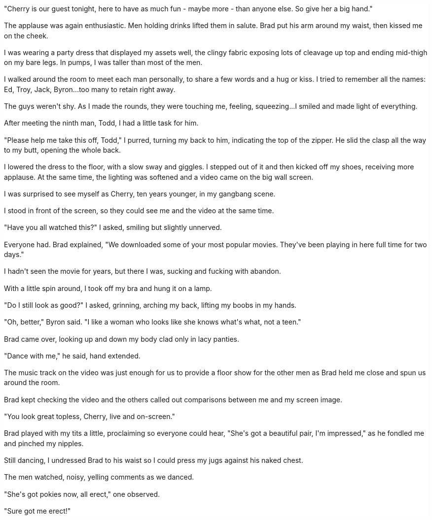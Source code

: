 "Cherry is our guest tonight, here to have as much fun - maybe more - than anyone else. So give her a big hand."

The applause was again enthusiastic. Men holding drinks lifted them in salute. Brad put his arm around my waist, then kissed me on the cheek.

I was wearing a party dress that displayed my assets well, the clingy fabric exposing lots of cleavage up top and ending mid-thigh on my bare legs. In pumps, I was taller than most of the men.

I walked around the room to meet each man personally, to share a few words and a hug or kiss. I tried to remember all the names: Ed, Troy, Jack, Byron...too many to retain right away.

The guys weren't shy. As I made the rounds, they were touching me, feeling, squeezing...I smiled and made light of everything.

After meeting the ninth man, Todd, I had a little task for him.

"Please help me take this off, Todd," I purred, turning my back to him, indicating the top of the zipper. He slid the clasp all the way to my butt, opening the whole back.

I lowered the dress to the floor, with a slow sway and giggles. I stepped out of it and then kicked off my shoes, receiving more applause. At the same time, the lighting was softened and a video came on the big wall screen.

I was surprised to see myself as Cherry, ten years younger, in my gangbang scene.

I stood in front of the screen, so they could see me and the video at the same time.

"Have you all watched this?" I asked, smiling but slightly unnerved.

Everyone had. Brad explained, "We downloaded some of your most popular movies. They've been playing in here full time for two days."

I hadn't seen the movie for years, but there I was, sucking and fucking with abandon.

With a little spin around, I took off my bra and hung it on a lamp.

"Do I still look as good?" I asked, grinning, arching my back, lifting my boobs in my hands.

"Oh, better," Byron said. "I like a woman who looks like she knows what's what, not a teen."

Brad came over, looking up and down my body clad only in lacy panties.

"Dance with me," he said, hand extended.

The music track on the video was just enough for us to provide a floor show for the other men as Brad held me close and spun us around the room.

Brad kept checking the video and the others called out comparisons between me and my screen image.

"You look great topless, Cherry, live and on-screen."

Brad played with my tits a little, proclaiming so everyone could hear, "She's got a beautiful pair, I'm impressed," as he fondled me and pinched my nipples.

Still dancing, I undressed Brad to his waist so I could press my jugs against his naked chest.

The men watched, noisy, yelling comments as we danced.

"She's got pokies now, all erect," one observed.

"Sure got me erect!"
